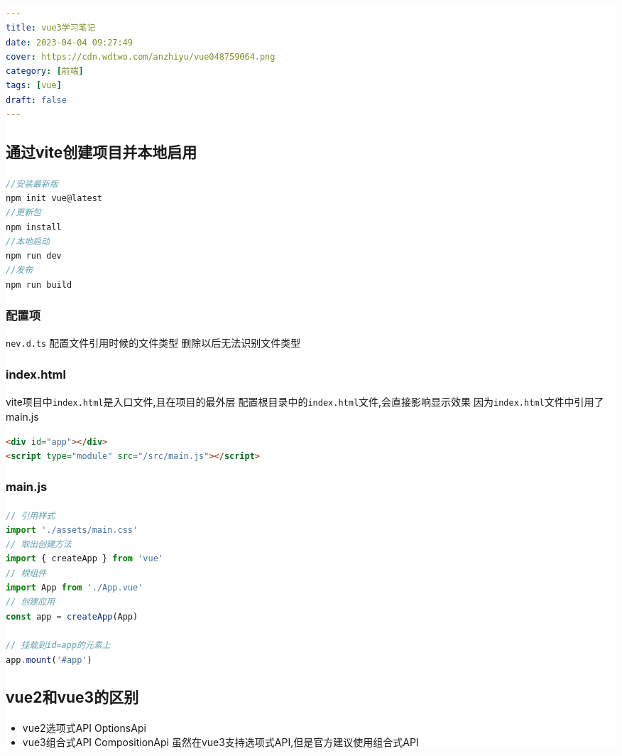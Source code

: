 ```yaml
---
title: vue3学习笔记
date: 2023-04-04 09:27:49
cover: https://cdn.wdtwo.com/anzhiyu/vue048759064.png
category: [前端]
tags: [vue]
draft: false
---
```


## 通过vite创建项目并本地启用
```js
//安装最新版
npm init vue@latest
//更新包
npm install
//本地启动
npm run dev
//发布
npm run build
```
### 配置项
`nev.d.ts` 配置文件引用时候的文件类型
删除以后无法识别文件类型

### index.html
vite项目中`index.html`是入口文件,且在项目的最外层
配置根目录中的`index.html`文件,会直接影响显示效果
因为`index.html`文件中引用了main.js
```html
<div id="app"></div>
<script type="module" src="/src/main.js"></script>
```

### main.js
```js
// 引用样式
import './assets/main.css' 
// 取出创建方法
import { createApp } from 'vue'
// 根组件
import App from './App.vue'
// 创建应用
const app = createApp(App)

// 挂载到id=app的元素上
app.mount('#app')
```

## vue2和vue3的区别
- vue2选项式API OptionsApi
- vue3组合式API CompositionApi
虽然在vue3支持选项式API,但是官方建议使用组合式API
